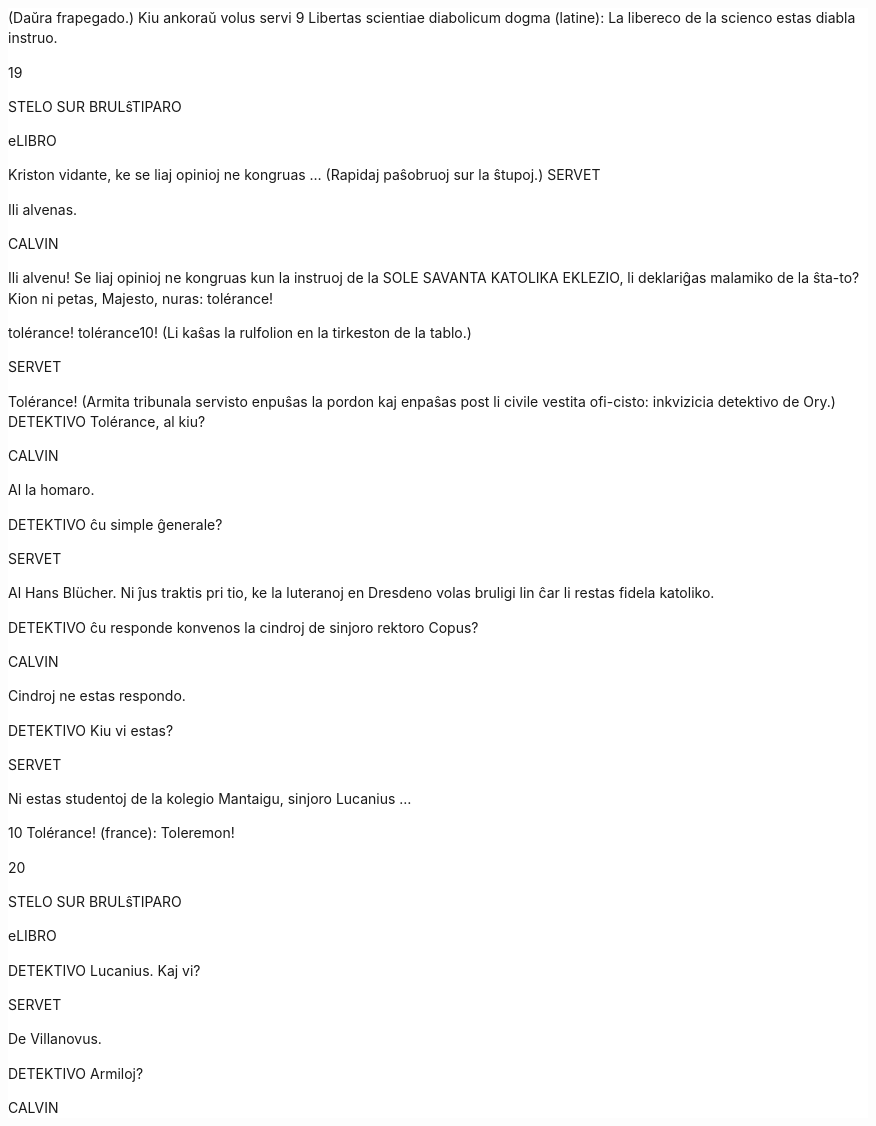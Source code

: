 \(Daŭra frapegado.\) Kiu ankoraŭ volus servi 9 Libertas scientiae diabolicum dogma \(latine\): La libereco de la scienco estas diabla instruo. 

19

STELO SUR BRULŝTIPARO

eLIBRO

Kriston vidante, ke se liaj opinioj ne kongruas … \(Rapidaj paŝobruoj sur la ŝtupoj.\) SERVET

Ili alvenas. 

CALVIN

Ili alvenu\! Se liaj opinioj ne kongruas kun la instruoj de la SOLE SAVANTA KATOLIKA EKLEZIO, li deklariĝas malamiko de la ŝta-to? Kion ni petas, Majesto, nuras: tolérance\! 

tolérance\! tolérance10\! \(Li kaŝas la rulfolion en la tirkeston de la tablo.\)

SERVET

Tolérance\! \(Armita tribunala servisto enpuŝas la pordon kaj enpaŝas post li civile vestita ofi-cisto: inkvizicia detektivo de Ory.\) DETEKTIVO Tolérance, al kiu? 

CALVIN

Al la homaro. 

DETEKTIVO ĉu simple ĝenerale? 

SERVET

Al Hans Blücher. Ni ĵus traktis pri tio, ke la luteranoj en Dresdeno volas bruligi lin ĉar li restas fidela katoliko. 

DETEKTIVO ĉu responde konvenos la cindroj de sinjoro rektoro Copus? 

CALVIN

Cindroj ne estas respondo. 

DETEKTIVO Kiu vi estas? 

SERVET

Ni estas studentoj de la kolegio Mantaigu, sinjoro Lucanius …

10 Tolérance\! \(france\): Toleremon\! 

20

STELO SUR BRULŝTIPARO

eLIBRO

DETEKTIVO Lucanius. Kaj vi? 

SERVET

De Villanovus. 

DETEKTIVO Armiloj? 

CALVIN
